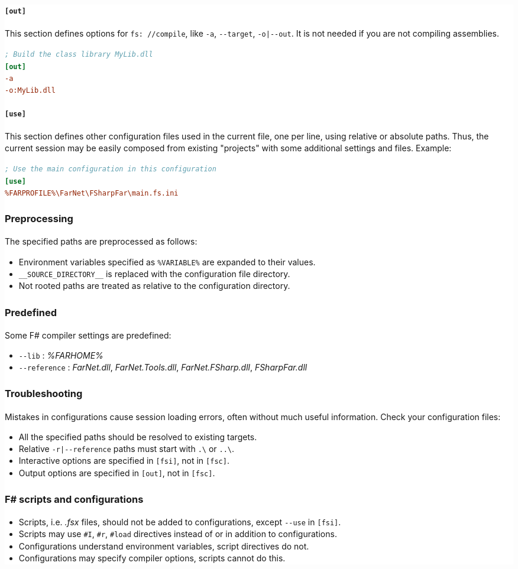 #### `[out]`

This section defines options for `fs: //compile`, like `-a`, `--target`, `-o|--out`.
It is not needed if you are not compiling assemblies.

```ini
; Build the class library MyLib.dll
[out]
-a
-o:MyLib.dll
```

#### `[use]`

This section defines other configuration files used in the current file, one per
line, using relative or absolute paths. Thus, the current session may be easily
composed from existing "projects" with some additional settings and files.
Example:

```ini
; Use the main configuration in this configuration
[use]
%FARPROFILE%\FarNet\FSharpFar\main.fs.ini
```

### Preprocessing

The specified paths are preprocessed as follows:

- Environment variables specified as `%VARIABLE%` are expanded to their values.
- `__SOURCE_DIRECTORY__` is replaced with the configuration file directory.
- Not rooted paths are treated as relative to the configuration directory.

### Predefined

Some F# compiler settings are predefined:

- `--lib` : *%FARHOME%*
- `--reference` : *FarNet.dll*, *FarNet.Tools.dll*, *FarNet.FSharp.dll*, *FSharpFar.dll*

### Troubleshooting

Mistakes in configurations cause session loading errors, often
without much useful information. Check your configuration files:

- All the specified paths should be resolved to existing targets.
- Relative `-r|--reference` paths must start with `.\` or `..\`.
- Interactive options are specified in `[fsi]`, not in `[fsc]`.
- Output options are specified in `[out]`, not in `[fsc]`.

### F# scripts and configurations

- Scripts, i.e. *.fsx* files, should not be added to configurations, except `--use` in `[fsi]`.
- Scripts may use `#I`, `#r`, `#load` directives instead of or in addition to configurations.
- Configurations understand environment variables, script directives do not.
- Configurations may specify compiler options, scripts cannot do this.


[samples]: https://github.com/nightroman/FarNet/tree/master/FSharpFar/samples
[TryPanelFSharp]: https://github.com/nightroman/FarNet/tree/master/FSharpFar/samples/TryPanelFSharp